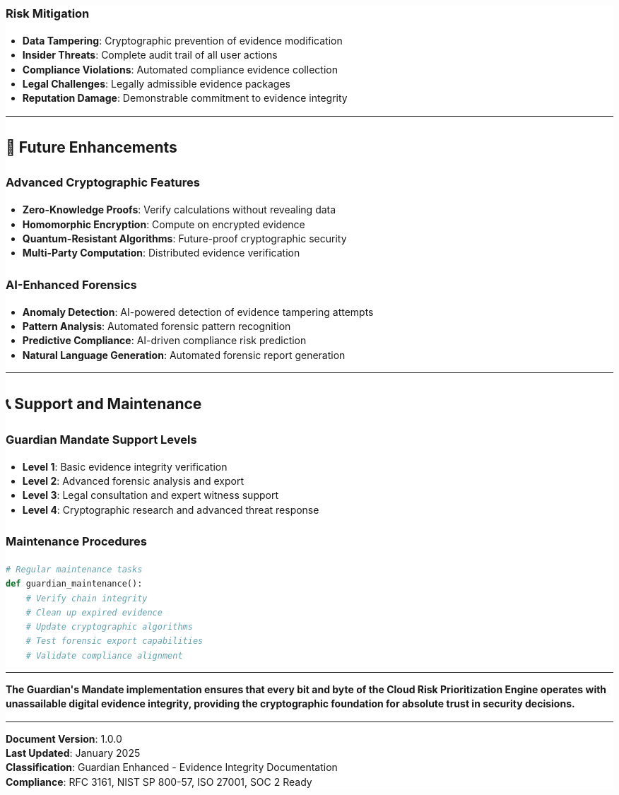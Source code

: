 ### **Risk Mitigation**

- **Data Tampering**: Cryptographic prevention of evidence modification
- **Insider Threats**: Complete audit trail of all user actions
- **Compliance Violations**: Automated compliance evidence collection
- **Legal Challenges**: Legally admissible evidence packages
- **Reputation Damage**: Demonstrable commitment to evidence integrity

---

## 🔮 **Future Enhancements**

### **Advanced Cryptographic Features**

- **Zero-Knowledge Proofs**: Verify calculations without revealing data
- **Homomorphic Encryption**: Compute on encrypted evidence
- **Quantum-Resistant Algorithms**: Future-proof cryptographic security
- **Multi-Party Computation**: Distributed evidence verification

### **AI-Enhanced Forensics**

- **Anomaly Detection**: AI-powered detection of evidence tampering attempts
- **Pattern Analysis**: Automated forensic pattern recognition
- **Predictive Compliance**: AI-driven compliance risk prediction
- **Natural Language Generation**: Automated forensic report generation

---

## 📞 **Support and Maintenance**

### **Guardian Mandate Support Levels**

- **Level 1**: Basic evidence integrity verification
- **Level 2**: Advanced forensic analysis and export
- **Level 3**: Legal consultation and expert witness support
- **Level 4**: Cryptographic research and advanced threat response

### **Maintenance Procedures**

```python
# Regular maintenance tasks
def guardian_maintenance():
    # Verify chain integrity
    # Clean up expired evidence
    # Update cryptographic algorithms
    # Test forensic export capabilities
    # Validate compliance alignment
```

---

**The Guardian's Mandate implementation ensures that every bit and byte of the Cloud Risk Prioritization Engine operates with unassailable digital evidence integrity, providing the cryptographic foundation for absolute trust in security decisions.**

---

**Document Version**: 1.0.0  
**Last Updated**: January 2025  
**Classification**: Guardian Enhanced - Evidence Integrity Documentation  
**Compliance**: RFC 3161, NIST SP 800-57, ISO 27001, SOC 2 Ready